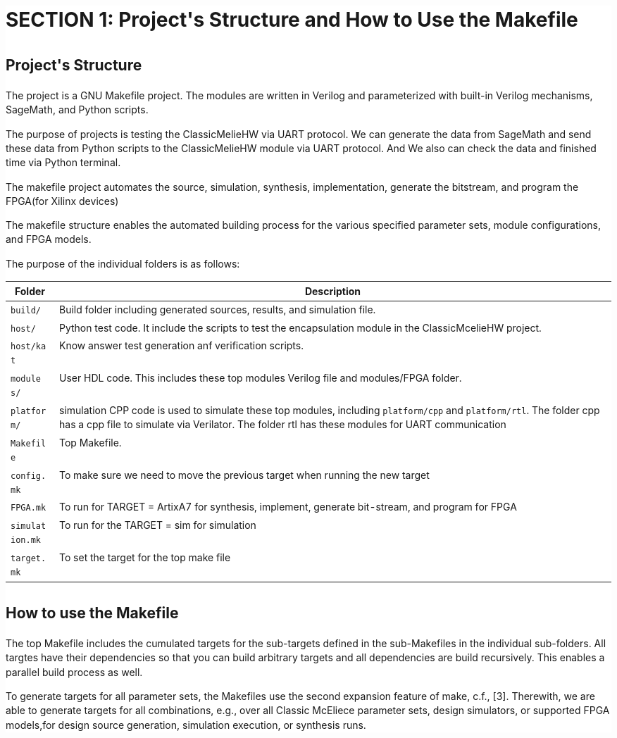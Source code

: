 # SECTION 1: Project's Structure and How to Use the Makefile

## Project's Structure
The project is a GNU Makefile project.
The modules are written in Verilog and parameterized with built-in Verilog mechanisms, SageMath, and Python scripts.

The purpose of projects is testing the ClassicMelieHW via UART protocol. We can generate the data from SageMath and send these data from Python scripts to the ClassicMelieHW module via UART protocol. And We also can check the data and finished time via Python terminal.

The makefile project automates the source, simulation, synthesis, implementation, generate the bitstream, and program the FPGA(for Xilinx devices) 

The makefile structure enables the automated building process
for the various specified parameter sets, module configurations, and FPGA models. 

The purpose of the individual folders is as follows:

| Folder          | Description                                                                |
| --------------- | -------------------------------------------------------------------------- |
| `build/`        | Build folder including generated sources, results, and simulation file.                                                                                          |
| `host/`         | Python test code. It include the scripts to test the encapsulation module in the ClassicMcelieHW project.                                                                       |
| `host/kat`      | Know answer test generation anf verification scripts.                      |
| `modules/`      | User HDL code. This includes these top modules Verilog file and modules/FPGA folder.                                                                                        |
| `platform/`     | simulation CPP code is used to simulate these top modules, including `platform/cpp` and `platform/rtl`. The folder cpp has a cpp file to simulate via Verilator. The folder rtl has these modules for UART communication                     | 
| `Makefile`      | Top Makefile.                                          |
| `config.mk`     | To make sure we need to move the previous target when running the new target|
| `FPGA.mk`       | To run for TARGET = ArtixA7 for synthesis, implement, generate bit-stream, and program for FPGA                                            |
| `simulation.mk` | To run for the TARGET = sim for simulation             |
| `target.mk`     | To set the target for the top make file                    |


## How to use the Makefile

The top Makefile includes the cumulated targets for the sub-targets defined in the sub-Makefiles in the individual sub-folders. 
All targtes have their dependencies so that you can build arbitrary targets and all dependencies are build recursively. 
This enables a parallel build process as well. 

To generate targets for all parameter sets, the Makefiles use the second expansion feature of make, c.f., [3].
Therewith, we are able to generate targets for all combinations, e.g., over all Classic McEliece parameter sets, design simulators, or supported FPGA models,for design source generation, simulation execution, or synthesis runs.
